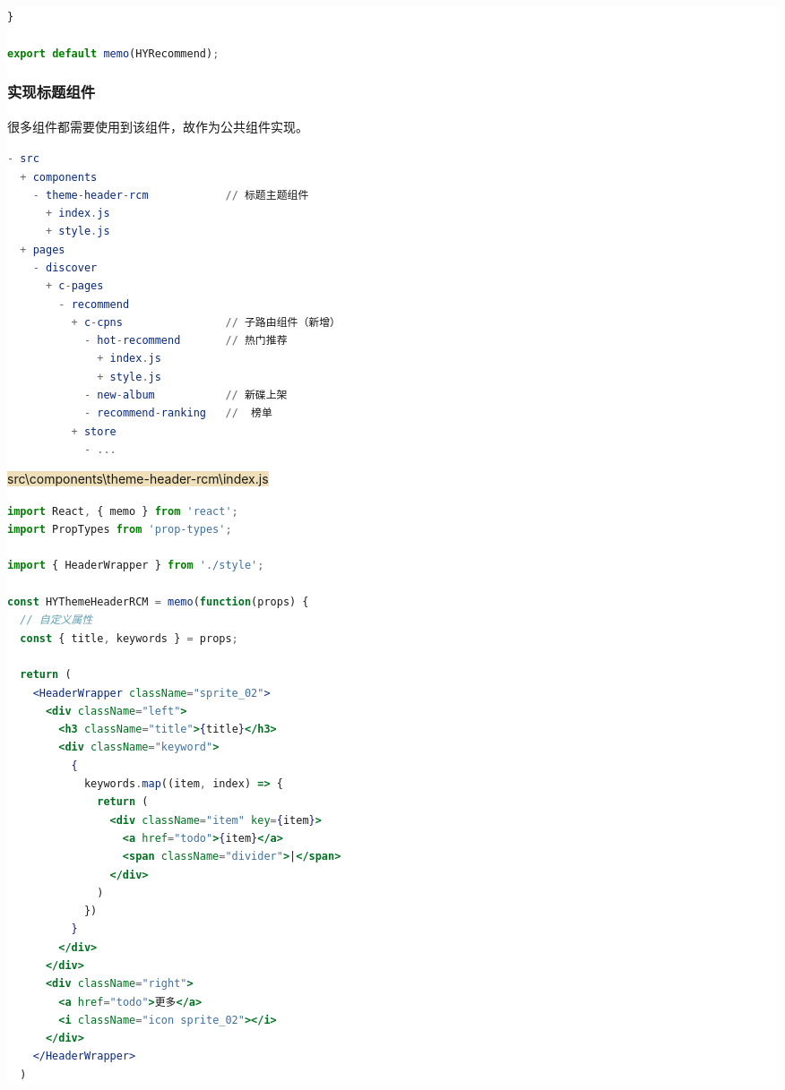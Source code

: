 ```jsx
}

export default memo(HYRecommend);
```



### 实现标题组件

很多组件都需要使用到该组件，故作为公共组件实现。

```elm
- src 
  + components
    - theme-header-rcm            // 标题主题组件
      + index.js
      + style.js
  + pages
    - discover                   
      + c-pages   
        - recommend              
          + c-cpns                // 子路由组件（新增）
            - hot-recommend		  // 热门推荐
              + index.js
              + style.js
            - new-album           // 新碟上架
            - recommend-ranking   //  榜单
          + store                 
            - ...	
```

<span style="backGround: #efe0b9">src\components\theme-header-rcm\index.js</span>

```jsx
import React, { memo } from 'react';
import PropTypes from 'prop-types';

import { HeaderWrapper } from './style';

const HYThemeHeaderRCM = memo(function(props) {
  // 自定义属性
  const { title, keywords } = props;

  return (
    <HeaderWrapper className="sprite_02">
      <div className="left">
        <h3 className="title">{title}</h3>
        <div className="keyword">
          {
            keywords.map((item, index) => {
              return (
                <div className="item" key={item}>
                  <a href="todo">{item}</a>
                  <span className="divider">|</span>
                </div>
              )
            })
          }
        </div>
      </div>
      <div className="right">
        <a href="todo">更多</a>
        <i className="icon sprite_02"></i>
      </div>
    </HeaderWrapper>
  )
```